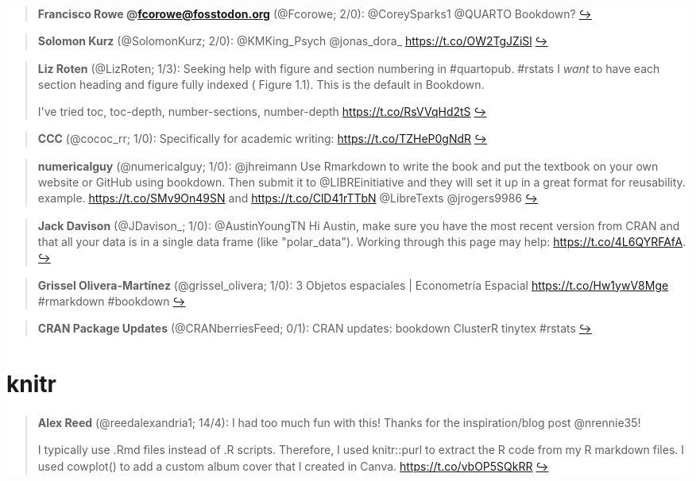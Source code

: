


> **Francisco Rowe @fcorowe@fosstodon.org** (@Fcorowe; 2/0): @CoreySparks1 @QUARTO Bookdown?  [&#8618;](https://twitter.com/Fcorowe/status/1603464783013228544)




> **Solomon Kurz** (@SolomonKurz; 2/0): @KMKing_Psych @jonas_dora_ https://t.co/OW2TgJZiSl  [&#8618;](https://twitter.com/SolomonKurz/status/1602806483732897793)




> **Liz Roten** (@LizRoten; 1/3): Seeking help with figure and section numbering in #quartopub. #rstats
> I *want* to have each section heading and figure fully indexed ( Figure 1.1). This is the default in Bookdown. 
> >
> I've tried toc, toc-depth, number-sections, number-depth https://t.co/RsVVqHd2tS  [&#8618;](https://twitter.com/LizRoten/status/1603452479336857608)




> **CCC** (@cococ_rr; 1/0): Specifically for academic writing: 
> https://t.co/TZHeP0gNdR  [&#8618;](https://twitter.com/cococ_rr/status/1604326090717237249)




> **numericalguy** (@numericalguy; 1/0): @jhreimann Use Rmarkdown to write the book and put the textbook on your own website or GitHub using bookdown. Then submit it to @LIBREinitiative and they will set it up in a great format for reusability. example. https://t.co/SMv9On49SN and https://t.co/ClD41rTTbN
> @LibreTexts @jrogers9986  [&#8618;](https://twitter.com/numericalguy/status/1603374923396816897)




> **Jack Davison** (@JDavison_; 1/0): @AustinYoungTN Hi Austin, make sure you have the most recent version from CRAN and that all your data is in a single data frame (like "polar_data"). Working through this page may help: https://t.co/4L6QYRFAfA.  [&#8618;](https://twitter.com/JDavison_/status/1603164724585267200)




> **Grissel Olivera-Martínez** (@grissel_olivera; 1/0): 3 Objetos espaciales | Econometría Espacial https://t.co/Hw1ywV8Mge #rmarkdown #bookdown  [&#8618;](https://twitter.com/grissel_olivera/status/1602738031445909505)




> **CRAN Package Updates** (@CRANberriesFeed; 0/1): CRAN updates: bookdown ClusterR tinytex #rstats  [&#8618;](https://twitter.com/CRANberriesFeed/status/1602574597068623874)




# knitr

> **Alex Reed** (@reedalexandria1; 14/4): I had too much fun with this! Thanks for the inspiration/blog post @nrennie35!
> >
> I typically use .Rmd files instead of .R scripts. Therefore, I used knitr::purl to extract the R code from my R markdown files. I used cowplot() to add a custom album cover that I created in Canva. https://t.co/vbOP5SQkRR  [&#8618;](https://twitter.com/reedalexandria1/status/1603809482626060294)
